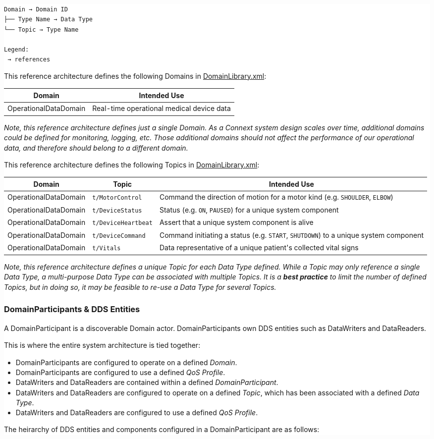 ```text
Domain → Domain ID
├── Type Name → Data Type
└── Topic → Type Name
 
Legend:
 → references
```

This reference architecture defines the following Domains in [DomainLibrary.xml](./system_arch/xml_app_creation/DomainLibrary.xml):

| Domain                  | Intended Use
| ------                  | -----------
| OperationalDataDomain   | Real-time operational medical device data

*Note, this reference architecture defines just a single Domain. As a Connext system design scales over time, additional domains could be defined for monitoring, logging, etc. Those additional domains should not affect the performance of our operational data, and therefore should belong to a different domain.*

This reference architecture defines the following Topics in [DomainLibrary.xml](./system_arch/xml_app_creation/DomainLibrary.xml):

| Domain                | Topic               | Intended Use
| ------                | -----               | -----------
| OperationalDataDomain | `t/MotorControl`    | Command the direction of motion for a motor kind (e.g. `SHOULDER`, `ELBOW`)
| OperationalDataDomain | `t/DeviceStatus`    | Status (e.g. `ON`, `PAUSED`) for a unique system component
| OperationalDataDomain | `t/DeviceHeartbeat` | Assert that a unique system component is alive
| OperationalDataDomain | `t/DeviceCommand`   | Command initiating a status (e.g. `START`, `SHUTDOWN`) to a unique system component
| OperationalDataDomain | `t/Vitals`          | Data representative of a unique patient's collected vital signs

*Note, this reference architecture defines a unique Topic for each Data Type defined. While a Topic may only reference a single Data Type, a multi-purpose Data Type can be associated with multiple Topics. It is a **best practice** to limit the number of defined Topics, but in doing so, it may be feasible to re-use a Data Type for several Topics.*

### DomainParticipants & DDS Entities

A DomainParticipant is a discoverable Domain actor. DomainParticipants own DDS entities such as DataWriters and DataReaders.

This is where the entire system architecture is tied together:

- DomainParticipants are configured to operate on a defined *Domain*.
- DomainParticipants are configured to use a defined *QoS Profile*.
- DataWriters and DataReaders are contained within a defined *DomainParticipant*.
- DataWriters and DataReaders are configured to operate on a defined *Topic*, which has been associated with a defined *Data Type*.
- DataWriters and DataReaders are configured to use a defined *QoS Profile*.

The heirarchy of DDS entities and components configured in a DomainParticipant are as follows:
